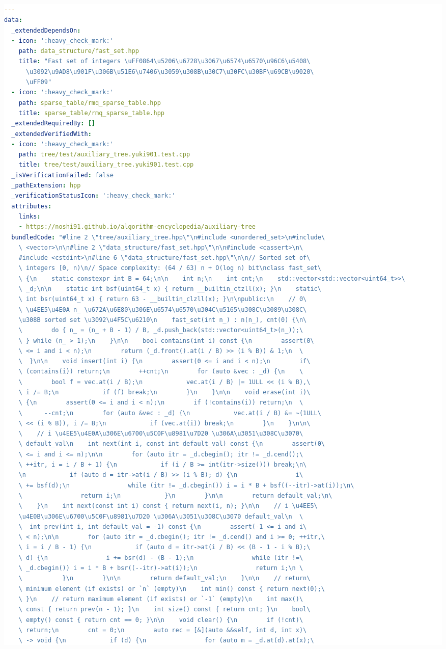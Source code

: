 ```yaml
---
data:
  _extendedDependsOn:
  - icon: ':heavy_check_mark:'
    path: data_structure/fast_set.hpp
    title: "Fast set of integers \uFF0864\u5206\u6728\u3067\u6574\u6570\u96C6\u5408\
      \u3092\u9AD8\u901F\u306B\u51E6\u7406\u3059\u308B\u30C7\u30FC\u30BF\u69CB\u9020\
      \uFF09"
  - icon: ':heavy_check_mark:'
    path: sparse_table/rmq_sparse_table.hpp
    title: sparse_table/rmq_sparse_table.hpp
  _extendedRequiredBy: []
  _extendedVerifiedWith:
  - icon: ':heavy_check_mark:'
    path: tree/test/auxiliary_tree.yuki901.test.cpp
    title: tree/test/auxiliary_tree.yuki901.test.cpp
  _isVerificationFailed: false
  _pathExtension: hpp
  _verificationStatusIcon: ':heavy_check_mark:'
  attributes:
    links:
    - https://noshi91.github.io/algorithm-encyclopedia/auxiliary-tree
  bundledCode: "#line 2 \"tree/auxiliary_tree.hpp\"\n#include <unordered_set>\n#include\
    \ <vector>\n\n#line 2 \"data_structure/fast_set.hpp\"\n\n#include <cassert>\n\
    #include <cstdint>\n#line 6 \"data_structure/fast_set.hpp\"\n\n// Sorted set of\
    \ integers [0, n)\n// Space complexity: (64 / 63) n + O(log n) bit\nclass fast_set\
    \ {\n    static constexpr int B = 64;\n\n    int n;\n    int cnt;\n    std::vector<std::vector<uint64_t>>\
    \ _d;\n\n    static int bsf(uint64_t x) { return __builtin_ctzll(x); }\n    static\
    \ int bsr(uint64_t x) { return 63 - __builtin_clzll(x); }\n\npublic:\n    // 0\
    \ \u4EE5\u4E0A n_ \u672A\u6E80\u306E\u6574\u6570\u304C\u5165\u308C\u3089\u308C\
    \u308B sorted set \u3092\u4F5C\u6210\n    fast_set(int n_) : n(n_), cnt(0) {\n\
    \        do { n_ = (n_ + B - 1) / B, _d.push_back(std::vector<uint64_t>(n_));\
    \ } while (n_ > 1);\n    }\n\n    bool contains(int i) const {\n        assert(0\
    \ <= i and i < n);\n        return (_d.front().at(i / B) >> (i % B)) & 1;\n  \
    \  }\n\n    void insert(int i) {\n        assert(0 <= i and i < n);\n        if\
    \ (contains(i)) return;\n        ++cnt;\n        for (auto &vec : _d) {\n    \
    \        bool f = vec.at(i / B);\n            vec.at(i / B) |= 1ULL << (i % B),\
    \ i /= B;\n            if (f) break;\n        }\n    }\n\n    void erase(int i)\
    \ {\n        assert(0 <= i and i < n);\n        if (!contains(i)) return;\n  \
    \      --cnt;\n        for (auto &vec : _d) {\n            vec.at(i / B) &= ~(1ULL\
    \ << (i % B)), i /= B;\n            if (vec.at(i)) break;\n        }\n    }\n\n\
    \    // i \u4EE5\u4E0A\u306E\u6700\u5C0F\u8981\u7D20 \u306A\u3051\u308C\u3070\
    \ default_val\n    int next(int i, const int default_val) const {\n        assert(0\
    \ <= i and i <= n);\n\n        for (auto itr = _d.cbegin(); itr != _d.cend();\
    \ ++itr, i = i / B + 1) {\n            if (i / B >= int(itr->size())) break;\n\
    \n            if (auto d = itr->at(i / B) >> (i % B); d) {\n                i\
    \ += bsf(d);\n                while (itr != _d.cbegin()) i = i * B + bsf((--itr)->at(i));\n\
    \                return i;\n            }\n        }\n\n        return default_val;\n\
    \    }\n    int next(const int i) const { return next(i, n); }\n\n    // i \u4EE5\
    \u4E0B\u306E\u6700\u5C0F\u8981\u7D20 \u306A\u3051\u308C\u3070 default_val\n  \
    \  int prev(int i, int default_val = -1) const {\n        assert(-1 <= i and i\
    \ < n);\n\n        for (auto itr = _d.cbegin(); itr != _d.cend() and i >= 0; ++itr,\
    \ i = i / B - 1) {\n            if (auto d = itr->at(i / B) << (B - 1 - i % B);\
    \ d) {\n                i += bsr(d) - (B - 1);\n                while (itr !=\
    \ _d.cbegin()) i = i * B + bsr((--itr)->at(i));\n                return i;\n \
    \           }\n        }\n\n        return default_val;\n    }\n\n    // return\
    \ minimum element (if exists) or `n` (empty)\n    int min() const { return next(0);\
    \ }\n    // return maximum element (if exists) or `-1` (empty)\n    int max()\
    \ const { return prev(n - 1); }\n    int size() const { return cnt; }\n    bool\
    \ empty() const { return cnt == 0; }\n\n    void clear() {\n        if (!cnt)\
    \ return;\n        cnt = 0;\n        auto rec = [&](auto &&self, int d, int x)\
    \ -> void {\n            if (d) {\n                for (auto m = _d.at(d).at(x);\
```